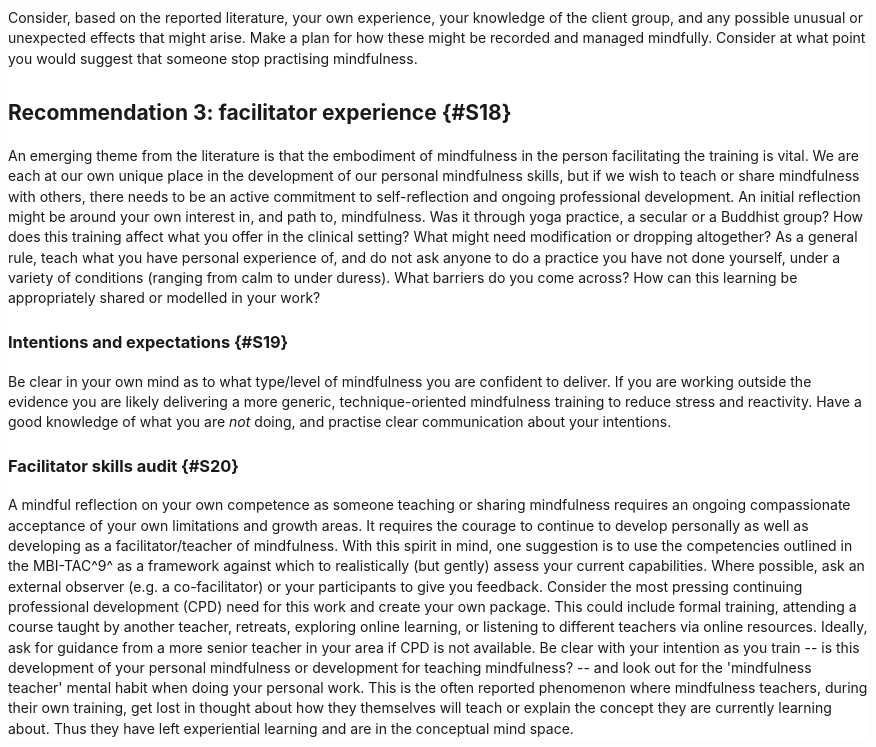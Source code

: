 Consider, based on the reported literature, your own experience, your
knowledge of the client group, and any possible unusual or unexpected
effects that might arise. Make a plan for how these might be recorded
and managed mindfully. Consider at what point you would suggest that
someone stop practising mindfulness.

## Recommendation 3: facilitator experience {#S18}

An emerging theme from the literature is that the embodiment of
mindfulness in the person facilitating the training is vital. We are
each at our own unique place in the development of our personal
mindfulness skills, but if we wish to teach or share mindfulness with
others, there needs to be an active commitment to self-reflection and
ongoing professional development. An initial reflection might be around
your own interest in, and path to, mindfulness. Was it through yoga
practice, a secular or a Buddhist group? How does this training affect
what you offer in the clinical setting? What might need modification or
dropping altogether? As a general rule, teach what you have personal
experience of, and do not ask anyone to do a practice you have not done
yourself, under a variety of conditions (ranging from calm to under
duress). What barriers do you come across? How can this learning be
appropriately shared or modelled in your work?

### Intentions and expectations {#S19}

Be clear in your own mind as to what type/level of mindfulness you are
confident to deliver. If you are working outside the evidence you are
likely delivering a more generic, technique-oriented mindfulness
training to reduce stress and reactivity. Have a good knowledge of what
you are *not* doing, and practise clear communication about your
intentions.

### Facilitator skills audit {#S20}

A mindful reflection on your own competence as someone teaching or
sharing mindfulness requires an ongoing compassionate acceptance of your
own limitations and growth areas. It requires the courage to continue to
develop personally as well as developing as a facilitator/teacher of
mindfulness. With this spirit in mind, one suggestion is to use the
competencies outlined in the MBI-TAC^9^ as a framework against which to
realistically (but gently) assess your current capabilities. Where
possible, ask an external observer (e.g. a co-facilitator) or your
participants to give you feedback. Consider the most pressing continuing
professional development (CPD) need for this work and create your own
package. This could include formal training, attending a course taught
by another teacher, retreats, exploring online learning, or listening to
different teachers via online resources. Ideally, ask for guidance from
a more senior teacher in your area if CPD is not available. Be clear
with your intention as you train -- is this development of your personal
mindfulness or development for teaching mindfulness? -- and look out for
the 'mindfulness teacher' mental habit when doing your personal work.
This is the often reported phenomenon where mindfulness teachers, during
their own training, get lost in thought about how they themselves will
teach or explain the concept they are currently learning about. Thus
they have left experiential learning and are in the conceptual mind
space.
